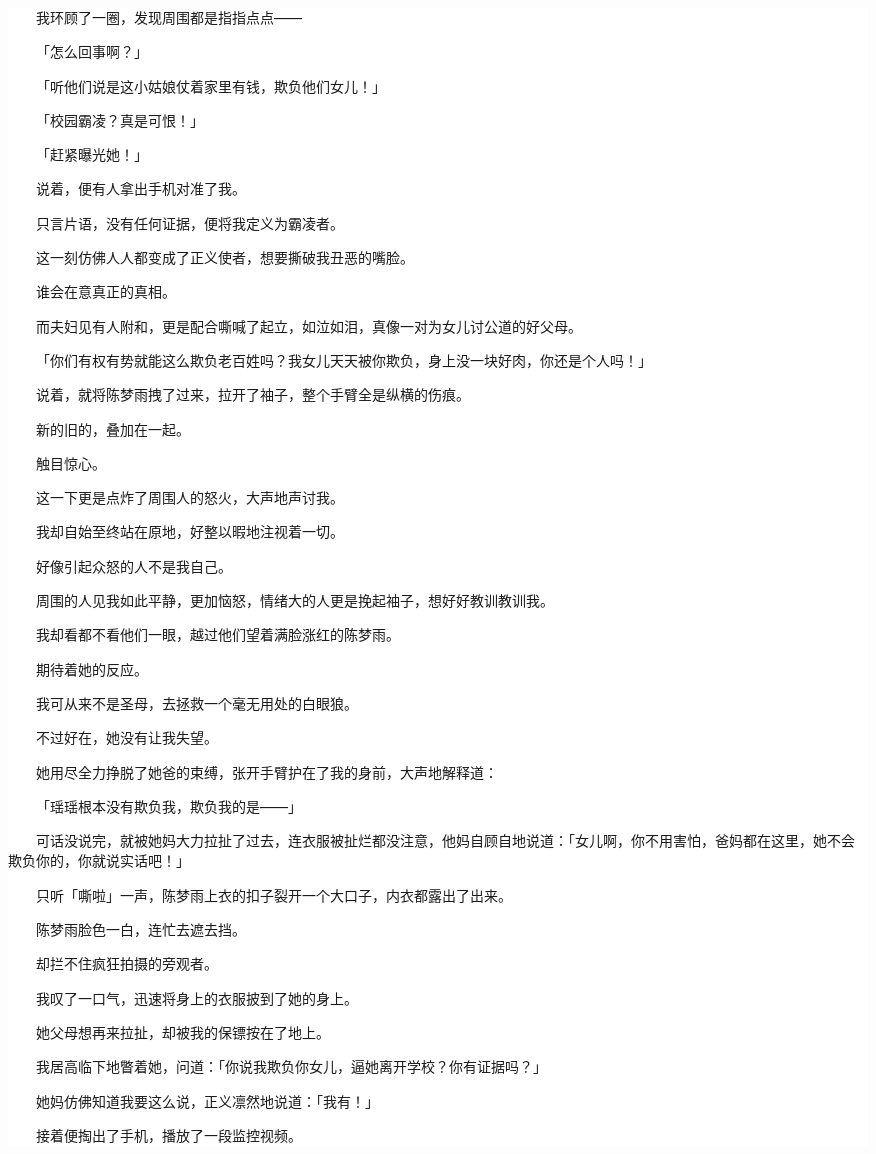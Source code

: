 &emsp;&emsp;我环顾了一圈，发现周围都是指指点点——  
  
&emsp;&emsp;「怎么回事啊？」  
  
&emsp;&emsp;「听他们说是这小姑娘仗着家里有钱，欺负他们女儿！」  
  
&emsp;&emsp;「校园霸凌？真是可恨！」  
  
&emsp;&emsp;「赶紧曝光她！」  
  
&emsp;&emsp;说着，便有人拿出手机对准了我。  
  
&emsp;&emsp;只言片语，没有任何证据，便将我定义为霸凌者。  
  
&emsp;&emsp;这一刻仿佛人人都变成了正义使者，想要撕破我丑恶的嘴脸。  
  
&emsp;&emsp;谁会在意真正的真相。  
  
&emsp;&emsp;而夫妇见有人附和，更是配合嘶喊了起立，如泣如泪，真像一对为女儿讨公道的好父母。  
  
&emsp;&emsp;「你们有权有势就能这么欺负老百姓吗？我女儿天天被你欺负，身上没一块好肉，你还是个人吗！」  
  
&emsp;&emsp;说着，就将陈梦雨拽了过来，拉开了袖子，整个手臂全是纵横的伤痕。  
  
&emsp;&emsp;新的旧的，叠加在一起。  
  
&emsp;&emsp;触目惊心。  
  
&emsp;&emsp;这一下更是点炸了周围人的怒火，大声地声讨我。  
  
&emsp;&emsp;我却自始至终站在原地，好整以暇地注视着一切。  
  
&emsp;&emsp;好像引起众怒的人不是我自己。  
  
&emsp;&emsp;周围的人见我如此平静，更加恼怒，情绪大的人更是挽起袖子，想好好教训教训我。  
  
&emsp;&emsp;我却看都不看他们一眼，越过他们望着满脸涨红的陈梦雨。  
  
&emsp;&emsp;期待着她的反应。  
  
&emsp;&emsp;我可从来不是圣母，去拯救一个毫无用处的白眼狼。  
  
&emsp;&emsp;不过好在，她没有让我失望。  
  
&emsp;&emsp;她用尽全力挣脱了她爸的束缚，张开手臂护在了我的身前，大声地解释道：  
  
&emsp;&emsp;「瑶瑶根本没有欺负我，欺负我的是——」  
  
&emsp;&emsp;可话没说完，就被她妈大力拉扯了过去，连衣服被扯烂都没注意，他妈自顾自地说道：「女儿啊，你不用害怕，爸妈都在这里，她不会欺负你的，你就说实话吧！」  
  
&emsp;&emsp;只听「嘶啦」一声，陈梦雨上衣的扣子裂开一个大口子，内衣都露出了出来。  
  
&emsp;&emsp;陈梦雨脸色一白，连忙去遮去挡。  
  
&emsp;&emsp;却拦不住疯狂拍摄的旁观者。  
  
&emsp;&emsp;我叹了一口气，迅速将身上的衣服披到了她的身上。  
  
&emsp;&emsp;她父母想再来拉扯，却被我的保镖按在了地上。  
  
&emsp;&emsp;我居高临下地瞥着她，问道：「你说我欺负你女儿，逼她离开学校？你有证据吗？」  
  
&emsp;&emsp;她妈仿佛知道我要这么说，正义凛然地说道：「我有！」  
  
&emsp;&emsp;接着便掏出了手机，播放了一段监控视频。  
  